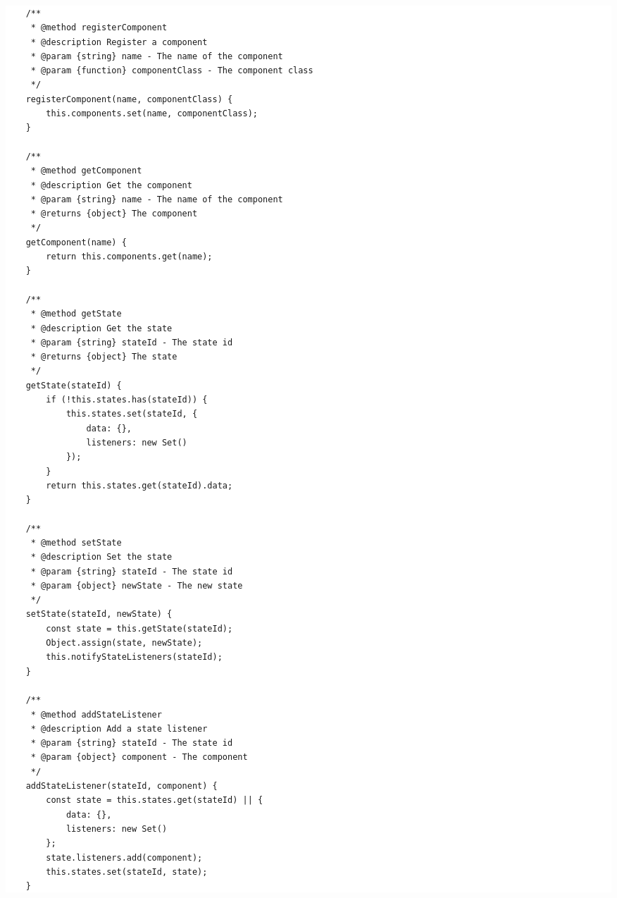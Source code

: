         /**
         * @method registerComponent
         * @description Register a component
         * @param {string} name - The name of the component
         * @param {function} componentClass - The component class
         */
        registerComponent(name, componentClass) {
            this.components.set(name, componentClass);
        }

        /**
         * @method getComponent
         * @description Get the component
         * @param {string} name - The name of the component
         * @returns {object} The component
         */
        getComponent(name) {
            return this.components.get(name);
        }

        /**
         * @method getState
         * @description Get the state
         * @param {string} stateId - The state id
         * @returns {object} The state
         */
        getState(stateId) {
            if (!this.states.has(stateId)) {
                this.states.set(stateId, {
                    data: {},
                    listeners: new Set()
                });
            }
            return this.states.get(stateId).data;
        }

        /**
         * @method setState
         * @description Set the state
         * @param {string} stateId - The state id
         * @param {object} newState - The new state
         */
        setState(stateId, newState) {
            const state = this.getState(stateId);
            Object.assign(state, newState);
            this.notifyStateListeners(stateId);
        }

        /**
         * @method addStateListener
         * @description Add a state listener
         * @param {string} stateId - The state id
         * @param {object} component - The component
         */
        addStateListener(stateId, component) {
            const state = this.states.get(stateId) || {
                data: {},
                listeners: new Set()
            };
            state.listeners.add(component);
            this.states.set(stateId, state);
        }
